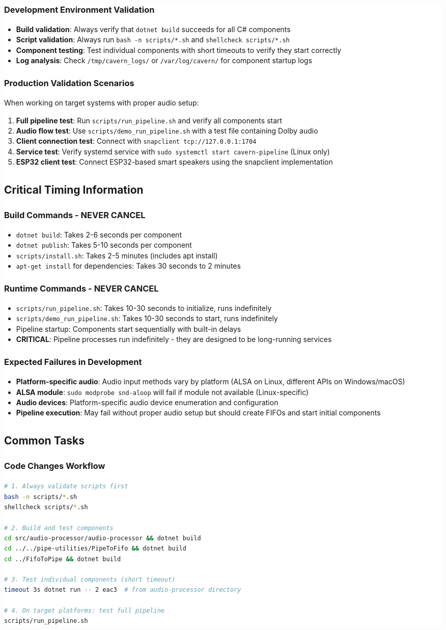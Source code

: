 ### Development Environment Validation
- **Build validation**: Always verify that `dotnet build` succeeds for all C# components
- **Script validation**: Always run `bash -n scripts/*.sh` and `shellcheck scripts/*.sh`
- **Component testing**: Test individual components with short timeouts to verify they start correctly
- **Log analysis**: Check `/tmp/cavern_logs/` or `/var/log/cavern/` for component startup logs

### Production Validation Scenarios
When working on target systems with proper audio setup:
1. **Full pipeline test**: Run `scripts/run_pipeline.sh` and verify all components start
2. **Audio flow test**: Use `scripts/demo_run_pipeline.sh` with a test file containing Dolby audio
3. **Client connection test**: Connect with `snapclient tcp://127.0.0.1:1704`
4. **Service test**: Verify systemd service with `sudo systemctl start cavern-pipeline` (Linux only)
5. **ESP32 client test**: Connect ESP32-based smart speakers using the snapclient implementation

## Critical Timing Information

### Build Commands - NEVER CANCEL
- `dotnet build`: Takes 2-6 seconds per component
- `dotnet publish`: Takes 5-10 seconds per component  
- `scripts/install.sh`: Takes 2-5 minutes (includes apt install)
- `apt-get install` for dependencies: Takes 30 seconds to 2 minutes

### Runtime Commands - NEVER CANCEL
- `scripts/run_pipeline.sh`: Takes 10-30 seconds to initialize, runs indefinitely
- `scripts/demo_run_pipeline.sh`: Takes 10-30 seconds to start, runs indefinitely  
- Pipeline startup: Components start sequentially with built-in delays
- **CRITICAL**: Pipeline processes run indefinitely - they are designed to be long-running services

### Expected Failures in Development
- **Platform-specific audio**: Audio input methods vary by platform (ALSA on Linux, different APIs on Windows/macOS)
- **ALSA module**: `sudo modprobe snd-aloop` will fail if module not available (Linux-specific)
- **Audio devices**: Platform-specific audio device enumeration and configuration
- **Pipeline execution**: May fail without proper audio setup but should create FIFOs and start initial components

## Common Tasks

### Code Changes Workflow
```bash
# 1. Always validate scripts first
bash -n scripts/*.sh
shellcheck scripts/*.sh

# 2. Build and test components
cd src/audio-processor/audio-processor && dotnet build
cd ../../pipe-utilities/PipeToFifo && dotnet build  
cd ../FifoToPipe && dotnet build

# 3. Test individual components (short timeout)
timeout 3s dotnet run -- 2 eac3  # from audio-processor directory

# 4. On target platforms: test full pipeline
scripts/run_pipeline.sh
```
